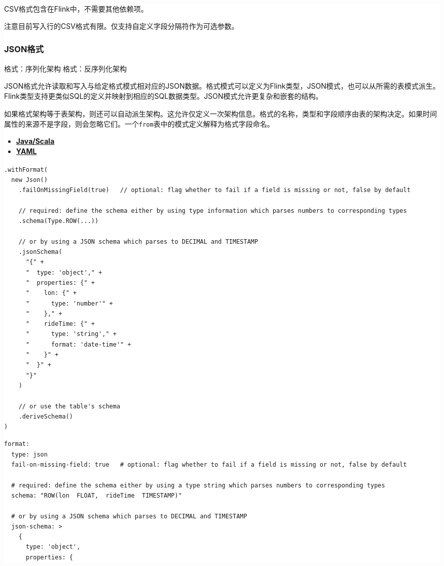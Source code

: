 

CSV格式包含在Flink中，不需要其他依赖项。

注意目前写入行的CSV格式有限。仅支持自定义字段分隔符作为可选参数。

### JSON格式

格式：序列化架构 格式：反序列化架构

JSON格式允许读取和写入与给定格式模式相对应的JSON数据。格式模式可以定义为Flink类型，JSON模式，也可以从所需的表模式派生。Flink类型支持更类似SQL的定义并映射到相应的SQL数据类型。JSON模式允许更复杂和嵌套的结构。

如果格式架构等于表架构，则还可以自动派生架构。这允许仅定义一次架构信息。格式的名称，类型和字段顺序由表的架构决定。如果时间属性的来源不是字段，则会忽略它们。一个`from`表中的模式定义解释为格式字段命名。

*   [**Java/Scala**](#tab_Java_Scala_10)
*   [**YAML**](#tab_YAML_10)



```
.withFormat(
  new Json()
    .failOnMissingField(true)   // optional: flag whether to fail if a field is missing or not, false by default

    // required: define the schema either by using type information which parses numbers to corresponding types
    .schema(Type.ROW(...))

    // or by using a JSON schema which parses to DECIMAL and TIMESTAMP
    .jsonSchema(
      "{" +
      "  type: 'object'," +
      "  properties: {" +
      "    lon: {" +
      "      type: 'number'" +
      "    }," +
      "    rideTime: {" +
      "      type: 'string'," +
      "      format: 'date-time'" +
      "    }" +
      "  }" +
      "}"
    )

    // or use the table's schema
    .deriveSchema()
)
```





```
format:
  type: json
  fail-on-missing-field: true   # optional: flag whether to fail if a field is missing or not, false by default

  # required: define the schema either by using a type string which parses numbers to corresponding types
  schema: "ROW(lon  FLOAT,  rideTime  TIMESTAMP)"

  # or by using a JSON schema which parses to DECIMAL and TIMESTAMP
  json-schema: >
    {
      type: 'object',
      properties: {
```